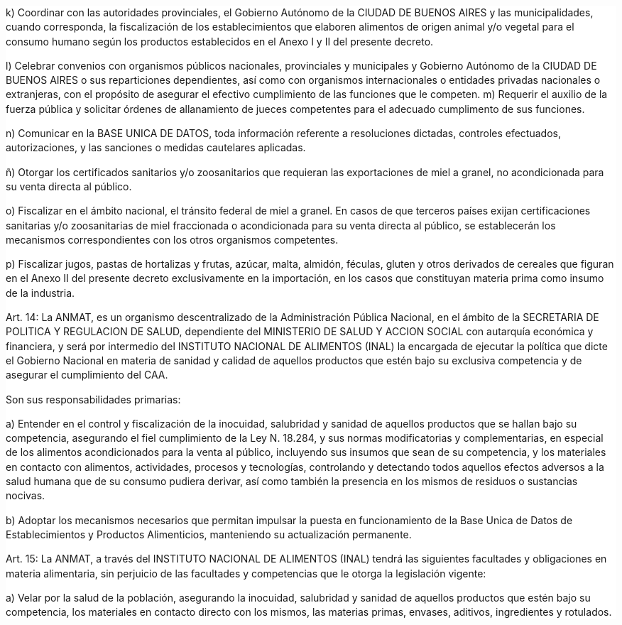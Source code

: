 k) Coordinar con las autoridades provinciales, el Gobierno Autónomo de  la  CIUDAD  DE  BUENOS  AIRES  y  las  municipalidades,  cuando corresponda,  la fiscalización de los establecimientos que elaboren alimentos de origen animal y/o vegetal para el consumo humano según los productos establecidos  en el Anexo I y II del presente decreto.

l)  Celebrar  convenios  con  organismos    públicos    nacionales, provinciales  y  municipales  y  Gobierno Autónomo de la CIUDAD  DE BUENOS  AIRES  o  sus  reparticiones  dependientes,  así  como  con organismos  internacionales  o  entidades   privadas  nacionales  o extranjeras, con el propósito de asegurar el  efectivo cumplimiento de las funciones que le competen. m) Requerir el auxilio de la fuerza pública y solicitar  órdenes de allanamiento de jueces competentes para el adecuado cumplimento  de sus funciones.

n)  Comunicar en la BASE UNICA DE DATOS, toda información referente a resoluciones  dictadas,  controles  efectuados, autorizaciones, y las sanciones o medidas cautelares aplicadas.

ñ)  Otorgar  los  certificados  sanitarios  y/o  zoosanitarios  que requieran las exportaciones de miel a granel, no acondicionada para su venta directa al público.

o) Fiscalizar en el ámbito nacional,  el tránsito federal de miel a granel.  En casos  de que terceros países  exijan  certificaciones sanitarias y/o zoosanitarias  de  miel  fraccionada o acondicionada para  su venta directa al público, se establecerán  los  mecanismos correspondientes    con    los   otros  organismos  competentes.

p) Fiscalizar  jugos, pastas de hortalizas y frutas, azúcar, malta, almidón, féculas,  gluten y otros derivados de cereales que figuran en el Anexo II del presente decreto exclusivamente en la importación, en los casos que constituyan materia prima como insumo de la industria.

<a id="14"></a>
Art.  14: La ANMAT,  es  un  organismo  descentralizado  de  la Administración  Pública  Nacional, en el ámbito de la SECRETARIA DE POLITICA Y REGULACION DE SALUD, dependiente del MINISTERIO DE SALUD Y ACCION SOCIAL con autarquía  económica  y  financiera, y será por intermedio del INSTITUTO NACIONAL DE ALIMENTOS  (INAL) la encargada de ejecutar la política que dicte el Gobierno Nacional  en  materia de  sanidad  y  calidad  de  aquellos  productos  que estén bajo su exclusiva  competencia  y  de  asegurar  el  cumplimiento  del  CAA.

Son sus responsabilidades primarias:

a)  Entender  en  el  control  y  fiscalización  de  la  inocuidad, salubridad  y sanidad de aquellos productos que se hallan  bajo  su competencia,  asegurando el fiel cumplimiento de la Ley N. 18.284, y sus normas modificatorias  y  complementarias,  en  especial de los alimentos acondicionados para la venta al público, incluyendo  sus insumos que  sean  de su competencia, y los materiales en contacto con alimentos, actividades,  procesos  y tecnologías, controlando y detectando todos aquellos efectos adversos a la salud humana que de su consumo pudiera derivar, así como también  la  presencia  en los mismos de residuos o sustancias nocivas.

b)  Adoptar  los  mecanismos  necesarios  que  permitan impulsar la puesta en funcionamiento de la Base Unica de Datos de Establecimientos    y   Productos  Alimenticios,  manteniendo    su actualización permanente.

<a id="15"></a>
Art. 15: La ANMAT, a través  del  INSTITUTO NACIONAL DE ALIMENTOS (INAL) tendrá las siguientes facultades  y  obligaciones en materia alimentaria, sin perjuicio de las facultades  y competencias que le otorga la legislación vigente:

a)  Velar  por la salud de la población, asegurando  la  inocuidad, salubridad y  sanidad  de  aquellos  productos  que  estén  bajo su competencia, los materiales en contacto directo con los mismos, las materias   primas,  envases, aditivos,  ingredientes  y  rotulados.
